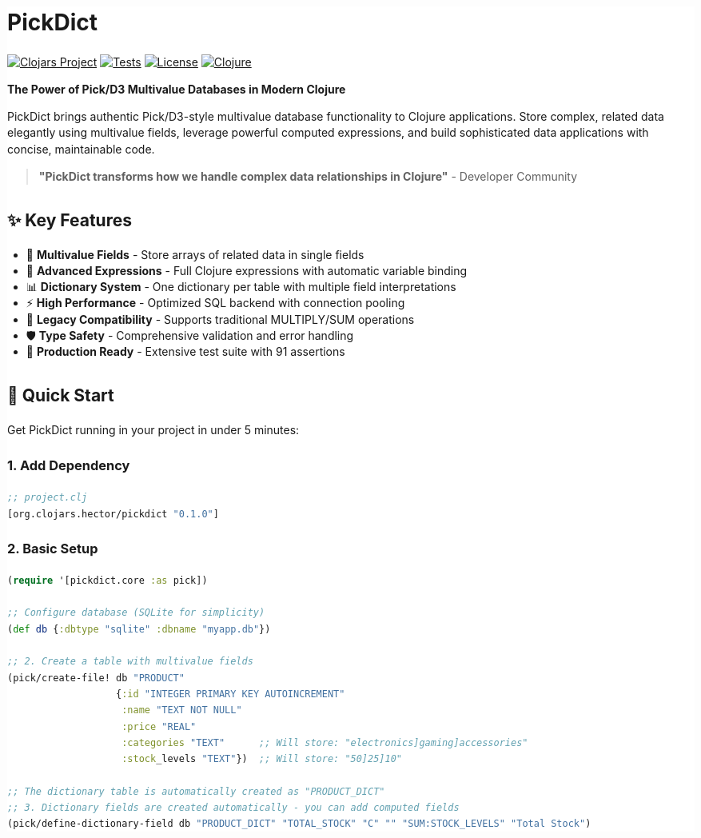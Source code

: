# PickDict

[![Clojars Project](https://img.shields.io/badge/Clojars%20Project-0.2.0-blue.svg)](https://clojars.org/org.clojars.hector/pickdict)
[![Tests](https://img.shields.io/badge/tests-passing-brightgreen.svg)](https://github.com/hectorqlucero/pickdict/actions)
[![License](https://img.shields.io/badge/license-EPL%202.0-blue.svg)](https://www.eclipse.org/legal/epl-2.0/)
[![Clojure](https://img.shields.io/badge/clojure-1.12+-blue.svg)](https://clojure.org/)

**The Power of Pick/D3 Multivalue Databases in Modern Clojure**

PickDict brings authentic Pick/D3-style multivalue database functionality to Clojure applications. Store complex, related data elegantly using multivalue fields, leverage powerful computed expressions, and build sophisticated data applications with concise, maintainable code.

> **"PickDict transforms how we handle complex data relationships in Clojure"** - Developer Community

## ✨ Key Features

- 🔢 **Multivalue Fields** - Store arrays of related data in single fields
- 🧮 **Advanced Expressions** - Full Clojure expressions with automatic variable binding
- 📊 **Dictionary System** - One dictionary per table with multiple field interpretations
- ⚡ **High Performance** - Optimized SQL backend with connection pooling
- 🔄 **Legacy Compatibility** - Supports traditional MULTIPLY/SUM operations
- 🛡️ **Type Safety** - Comprehensive validation and error handling
- 🧪 **Production Ready** - Extensive test suite with 91 assertions

## 🚀 Quick Start

Get PickDict running in your project in under 5 minutes:

### 1. Add Dependency

```clojure
;; project.clj
[org.clojars.hector/pickdict "0.1.0"]
```

### 2. Basic Setup

```clojure
(require '[pickdict.core :as pick])

;; Configure database (SQLite for simplicity)
(def db {:dbtype "sqlite" :dbname "myapp.db"})

;; 2. Create a table with multivalue fields
(pick/create-file! db "PRODUCT"
                   {:id "INTEGER PRIMARY KEY AUTOINCREMENT"
                    :name "TEXT NOT NULL"
                    :price "REAL"
                    :categories "TEXT"      ;; Will store: "electronics]gaming]accessories"
                    :stock_levels "TEXT"})  ;; Will store: "50]25]10"

;; The dictionary table is automatically created as "PRODUCT_DICT"
;; 3. Dictionary fields are created automatically - you can add computed fields
(pick/define-dictionary-field db "PRODUCT_DICT" "TOTAL_STOCK" "C" "" "SUM:STOCK_LEVELS" "Total Stock")
```
